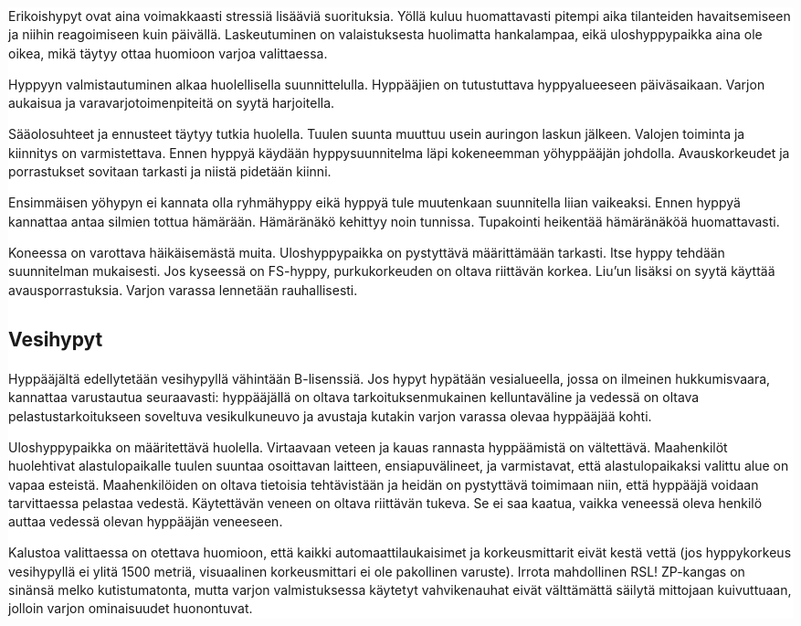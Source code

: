 Erikoishypyt ovat aina voimakkaasti stressiä lisääviä suorituksia. Yöllä
kuluu huomattavasti pitempi aika tilanteiden havaitsemiseen ja niihin
reagoimiseen kuin päivällä. Laskeutuminen on valaistuksesta huolimatta
hankalampaa, eikä uloshyppypaikka aina ole oikea, mikä täytyy ottaa
huomioon varjoa valittaessa.

Hyppyyn valmistautuminen alkaa huolellisella suunnittelulla. Hyppääjien
on tutustuttava hyppyalueeseen päiväsaikaan. Varjon aukaisua ja
varavarjotoimenpiteitä on syytä harjoitella.

Sääolosuhteet ja ennusteet täytyy tutkia huolella. Tuulen suunta muuttuu
usein auringon laskun jälkeen. Valojen toiminta ja kiinnitys on
varmistettava. Ennen hyppyä käydään hyppysuunnitelma läpi kokeneemman
yöhyppääjän johdolla. Avauskorkeudet ja porrastukset sovitaan tarkasti
ja niistä pidetään kiinni.

Ensimmäisen yöhypyn ei kannata olla ryhmähyppy eikä hyppyä tule
muutenkaan suunnitella liian vaikeaksi. Ennen hyppyä kannattaa antaa
silmien tottua hämärään. Hämäränäkö kehittyy noin tunnissa. Tupakointi
heikentää hämäränäköä huomattavasti.

Koneessa on varottava häikäisemästä muita. Uloshyppypaikka on pystyttävä
määrittämään tarkasti. Itse hyppy tehdään suunnitelman mukaisesti. Jos
kyseessä on FS-hyppy, purkukorkeuden on oltava riittävän korkea. Liu’un
lisäksi on syytä käyttää avausporrastuksia. Varjon varassa lennetään
rauhallisesti.

## Vesihypyt  


Hyppääjältä edellytetään vesihypyllä vähintään B-lisenssiä. Jos hypyt
hypätään vesialueella, jossa on ilmeinen hukkumisvaara, kannattaa
varustautua seuraavasti: hyppääjällä on oltava tarkoituksenmukainen
kelluntaväline ja vedessä on oltava pelastustarkoitukseen soveltuva
vesikulkuneuvo ja avustaja kutakin varjon varassa olevaa hyppääjää
kohti.

Uloshyppypaikka on määritettävä huolella. Virtaavaan veteen ja kauas
rannasta hyppäämistä on vältettävä. Maahenkilöt huolehtivat
alastulopaikalle tuulen suuntaa osoittavan laitteen, ensiapuvälineet, ja
varmistavat, että alastulopaikaksi valittu alue on vapaa esteistä.
Maahenkilöiden on oltava tietoisia tehtävistään ja heidän on pystyttävä
toimimaan niin, että hyppääjä voidaan tarvittaessa pelastaa vedestä.
Käytettävän veneen on oltava riittävän tukeva. Se ei saa kaatua, vaikka
veneessä oleva henkilö auttaa vedessä olevan hyppääjän veneeseen.

Kalustoa valittaessa on otettava huomioon, että kaikki
automaattilaukaisimet ja korkeusmittarit eivät kestä vettä (jos
hyppykorkeus vesihypyllä ei ylitä 1500 metriä, visuaalinen
korkeusmittari ei ole pakollinen varuste). Irrota mahdollinen RSL! 
ZP-kangas on sinänsä melko kutistumatonta, mutta varjon valmistuksessa 
käytetyt vahvikenauhat eivät välttämättä säilytä mittojaan kuivuttuaan, 
jolloin varjon ominaisuudet huonontuvat.
